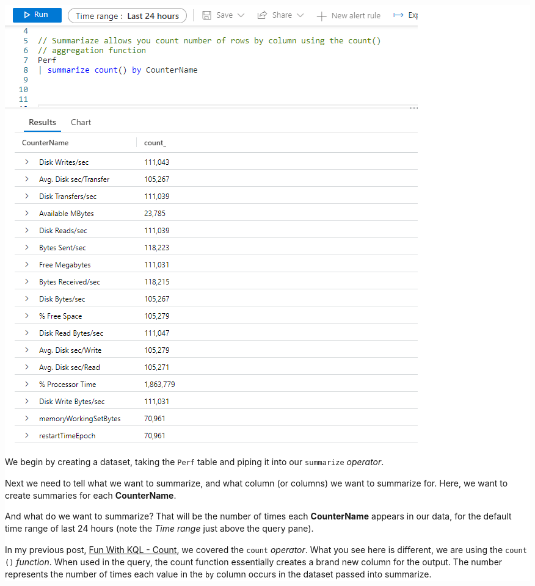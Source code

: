 ![Summarize Basics](04.03.01_Basic_Summarize.png)

We begin by creating a dataset, taking the `Perf` table and piping it into our `summarize` _operator_.

Next we need to tell what we want to summarize, and what column (or columns) we want to summarize for. Here, we want to create summaries for each **CounterName**.

And what do we want to summarize? That will be the number of times each **CounterName** appears in our data, for the default time range of last 24 hours (note the _Time range_ just above the query pane).

In my previous post, [Fun With KQL - Count](http://), we covered the `count` _operator_. What you see here is different, we are using the `count()` _function_. When used in the query, the count function essentially creates a brand new column for the output. The number represents the number of times each value in the `by` column occurs in the dataset passed into summarize.
